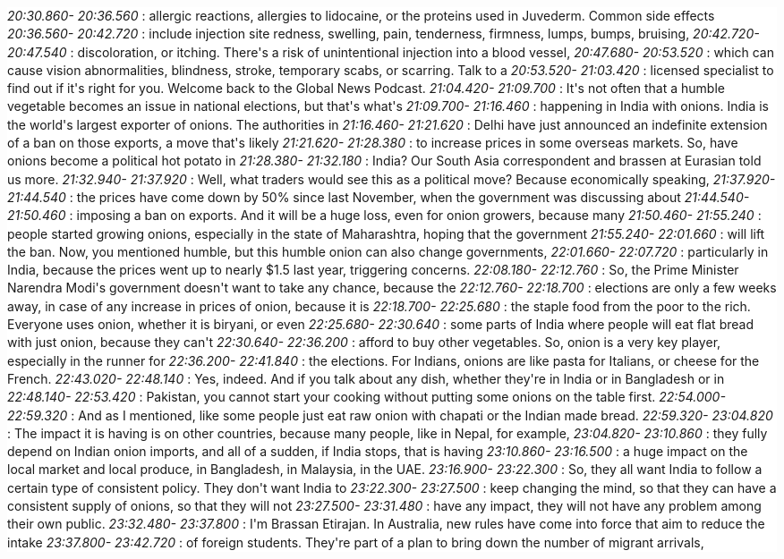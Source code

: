 *20:30.860- 20:36.560* :  allergic reactions, allergies to lidocaine, or the proteins used in Juvederm. Common side effects
*20:36.560- 20:42.720* :  include injection site redness, swelling, pain, tenderness, firmness, lumps, bumps, bruising,
*20:42.720- 20:47.540* :  discoloration, or itching. There's a risk of unintentional injection into a blood vessel,
*20:47.680- 20:53.520* :  which can cause vision abnormalities, blindness, stroke, temporary scabs, or scarring. Talk to a
*20:53.520- 21:03.420* :  licensed specialist to find out if it's right for you. Welcome back to the Global News Podcast.
*21:04.420- 21:09.700* :  It's not often that a humble vegetable becomes an issue in national elections, but that's what's
*21:09.700- 21:16.460* :  happening in India with onions. India is the world's largest exporter of onions. The authorities in
*21:16.460- 21:21.620* :  Delhi have just announced an indefinite extension of a ban on those exports, a move that's likely
*21:21.620- 21:28.380* :  to increase prices in some overseas markets. So, have onions become a political hot potato in
*21:28.380- 21:32.180* :  India? Our South Asia correspondent and brassen at Eurasian told us more.
*21:32.940- 21:37.920* :  Well, what traders would see this as a political move? Because economically speaking,
*21:37.920- 21:44.540* :  the prices have come down by 50% since last November, when the government was discussing about
*21:44.540- 21:50.460* :  imposing a ban on exports. And it will be a huge loss, even for onion growers, because many
*21:50.460- 21:55.240* :  people started growing onions, especially in the state of Maharashtra, hoping that the government
*21:55.240- 22:01.660* :  will lift the ban. Now, you mentioned humble, but this humble onion can also change governments,
*22:01.660- 22:07.720* :  particularly in India, because the prices went up to nearly $1.5 last year, triggering concerns.
*22:08.180- 22:12.760* :  So, the Prime Minister Narendra Modi's government doesn't want to take any chance, because the
*22:12.760- 22:18.700* :  elections are only a few weeks away, in case of any increase in prices of onion, because it is
*22:18.700- 22:25.680* :  the staple food from the poor to the rich. Everyone uses onion, whether it is biryani, or even
*22:25.680- 22:30.640* :  some parts of India where people will eat flat bread with just onion, because they can't
*22:30.640- 22:36.200* :  afford to buy other vegetables. So, onion is a very key player, especially in the runner for
*22:36.200- 22:41.840* :  the elections. For Indians, onions are like pasta for Italians, or cheese for the French.
*22:43.020- 22:48.140* :  Yes, indeed. And if you talk about any dish, whether they're in India or in Bangladesh or in
*22:48.140- 22:53.420* :  Pakistan, you cannot start your cooking without putting some onions on the table first.
*22:54.000- 22:59.320* :  And as I mentioned, like some people just eat raw onion with chapati or the Indian made bread.
*22:59.320- 23:04.820* :  The impact it is having is on other countries, because many people, like in Nepal, for example,
*23:04.820- 23:10.860* :  they fully depend on Indian onion imports, and all of a sudden, if India stops, that is having
*23:10.860- 23:16.500* :  a huge impact on the local market and local produce, in Bangladesh, in Malaysia, in the UAE.
*23:16.900- 23:22.300* :  So, they all want India to follow a certain type of consistent policy. They don't want India to
*23:22.300- 23:27.500* :  keep changing the mind, so that they can have a consistent supply of onions, so that they will not
*23:27.500- 23:31.480* :  have any impact, they will not have any problem among their own public.
*23:32.480- 23:37.800* :  I'm Brassan Etirajan. In Australia, new rules have come into force that aim to reduce the intake
*23:37.800- 23:42.720* :  of foreign students. They're part of a plan to bring down the number of migrant arrivals,
